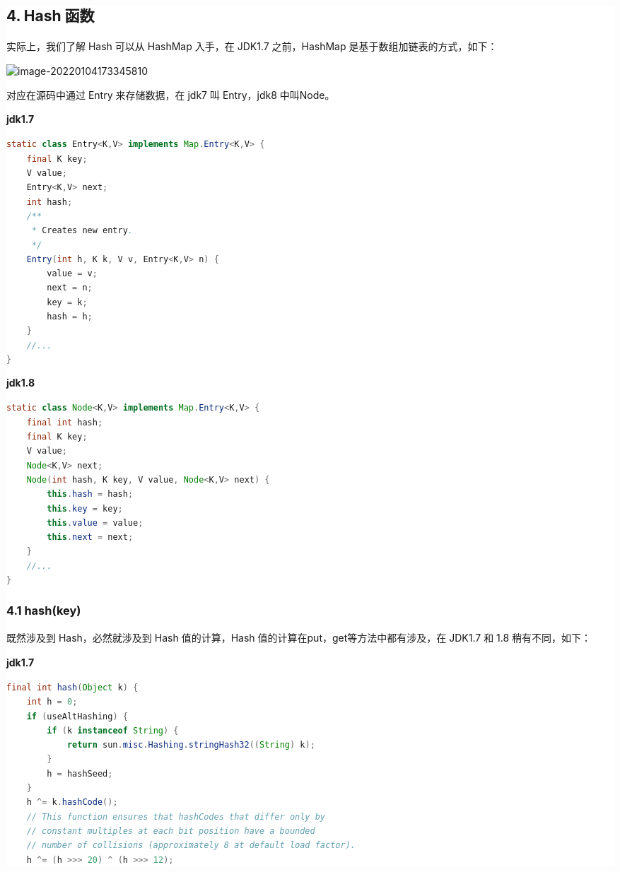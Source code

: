 ## 4. Hash 函数

实际上，我们了解 Hash 可以从 HashMap 入手，在 JDK1.7 之前，HashMap 是基于数组加链表的方式，如下：

![image-20220104173345810](https://cdn.javatv.net/note/20220104173345.png)

对应在源码中通过 Entry 来存储数据，在 jdk7 叫 Entry，jdk8 中叫Node。

**jdk1.7**

```java
static class Entry<K,V> implements Map.Entry<K,V> {
    final K key;
    V value;
    Entry<K,V> next;
    int hash;
    /**
     * Creates new entry.
     */
    Entry(int h, K k, V v, Entry<K,V> n) {
        value = v;
        next = n;
        key = k;
        hash = h;
    }
    //...
}    
```

**jdk1.8**

```java
static class Node<K,V> implements Map.Entry<K,V> {
    final int hash;
    final K key;
    V value;
    Node<K,V> next;
    Node(int hash, K key, V value, Node<K,V> next) {
        this.hash = hash;
        this.key = key;
        this.value = value;
        this.next = next;
    }
    //...
}
```

### 4.1 hash(key)

既然涉及到 Hash，必然就涉及到 Hash 值的计算，Hash 值的计算在put，get等方法中都有涉及，在 JDK1.7 和 1.8 稍有不同，如下：

**jdk1.7**

```java
final int hash(Object k) {
    int h = 0;
    if (useAltHashing) {
        if (k instanceof String) {
            return sun.misc.Hashing.stringHash32((String) k);
        }
        h = hashSeed;
    }
    h ^= k.hashCode();
    // This function ensures that hashCodes that differ only by
    // constant multiples at each bit position have a bounded
    // number of collisions (approximately 8 at default load factor).
    h ^= (h >>> 20) ^ (h >>> 12);
```